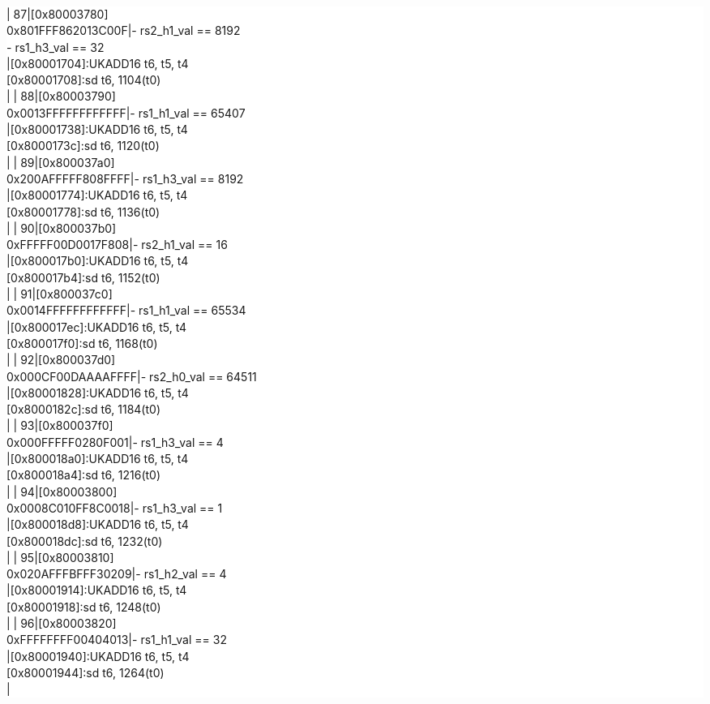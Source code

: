 |  87|[0x80003780]<br>0x801FFF862013C00F|- rs2_h1_val == 8192<br> - rs1_h3_val == 32<br>                                                                                                                                                                                                                                                                                                                                                                                                                                         |[0x80001704]:UKADD16 t6, t5, t4<br> [0x80001708]:sd t6, 1104(t0)<br>  |
|  88|[0x80003790]<br>0x0013FFFFFFFFFFFF|- rs1_h1_val == 65407<br>                                                                                                                                                                                                                                                                                                                                                                                                                                                               |[0x80001738]:UKADD16 t6, t5, t4<br> [0x8000173c]:sd t6, 1120(t0)<br>  |
|  89|[0x800037a0]<br>0x200AFFFFF808FFFF|- rs1_h3_val == 8192<br>                                                                                                                                                                                                                                                                                                                                                                                                                                                                |[0x80001774]:UKADD16 t6, t5, t4<br> [0x80001778]:sd t6, 1136(t0)<br>  |
|  90|[0x800037b0]<br>0xFFFFF00D0017F808|- rs2_h1_val == 16<br>                                                                                                                                                                                                                                                                                                                                                                                                                                                                  |[0x800017b0]:UKADD16 t6, t5, t4<br> [0x800017b4]:sd t6, 1152(t0)<br>  |
|  91|[0x800037c0]<br>0x0014FFFFFFFFFFFF|- rs1_h1_val == 65534<br>                                                                                                                                                                                                                                                                                                                                                                                                                                                               |[0x800017ec]:UKADD16 t6, t5, t4<br> [0x800017f0]:sd t6, 1168(t0)<br>  |
|  92|[0x800037d0]<br>0x000CF00DAAAAFFFF|- rs2_h0_val == 64511<br>                                                                                                                                                                                                                                                                                                                                                                                                                                                               |[0x80001828]:UKADD16 t6, t5, t4<br> [0x8000182c]:sd t6, 1184(t0)<br>  |
|  93|[0x800037f0]<br>0x000FFFFF0280F001|- rs1_h3_val == 4<br>                                                                                                                                                                                                                                                                                                                                                                                                                                                                   |[0x800018a0]:UKADD16 t6, t5, t4<br> [0x800018a4]:sd t6, 1216(t0)<br>  |
|  94|[0x80003800]<br>0x0008C010FF8C0018|- rs1_h3_val == 1<br>                                                                                                                                                                                                                                                                                                                                                                                                                                                                   |[0x800018d8]:UKADD16 t6, t5, t4<br> [0x800018dc]:sd t6, 1232(t0)<br>  |
|  95|[0x80003810]<br>0x020AFFFBFFF30209|- rs1_h2_val == 4<br>                                                                                                                                                                                                                                                                                                                                                                                                                                                                   |[0x80001914]:UKADD16 t6, t5, t4<br> [0x80001918]:sd t6, 1248(t0)<br>  |
|  96|[0x80003820]<br>0xFFFFFFFF00404013|- rs1_h1_val == 32<br>                                                                                                                                                                                                                                                                                                                                                                                                                                                                  |[0x80001940]:UKADD16 t6, t5, t4<br> [0x80001944]:sd t6, 1264(t0)<br>  |
